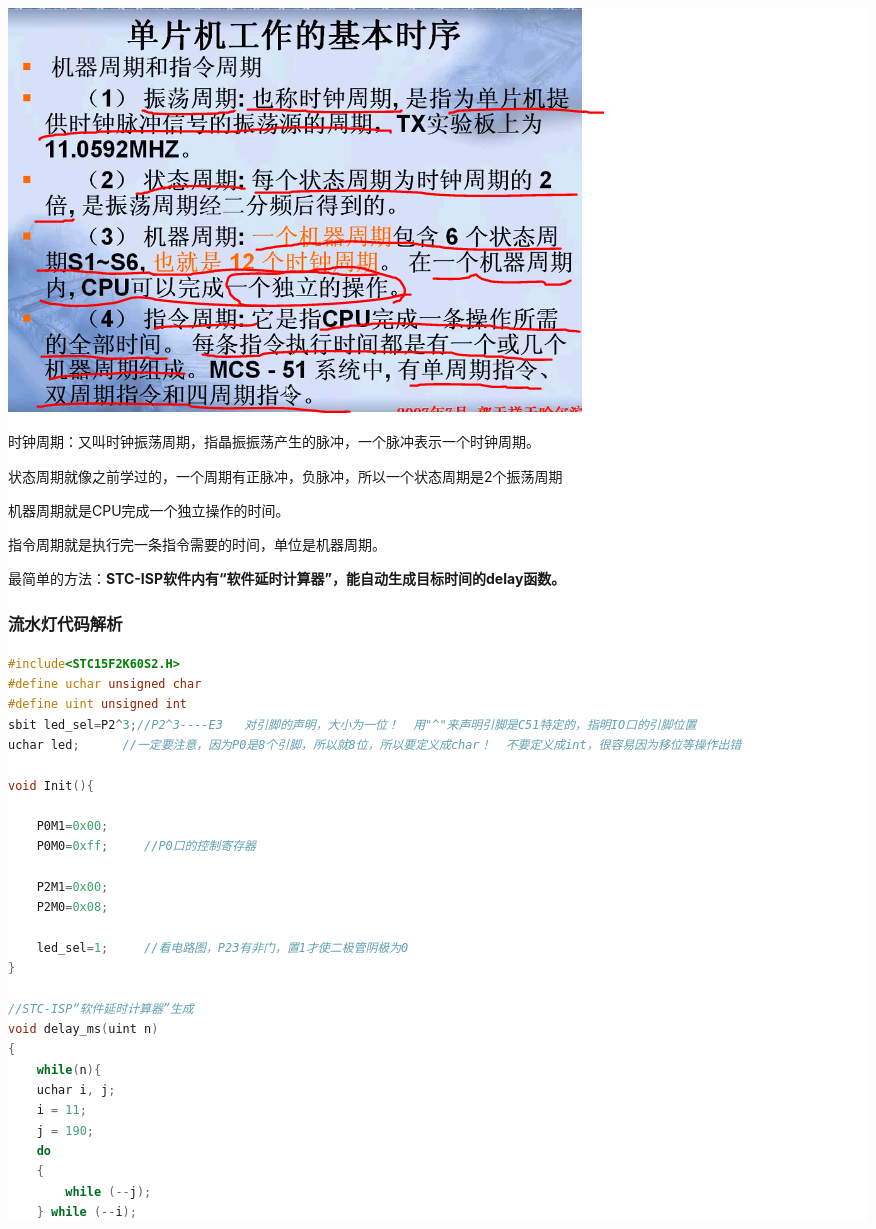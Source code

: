 ![image-20200904144458669](%E5%8D%95%E7%89%87%E6%9C%BA%E5%9F%BA%E7%A1%80.assets/image-20200904144458669.png)

时钟周期：又叫时钟振荡周期，指晶振振荡产生的脉冲，一个脉冲表示一个时钟周期。

状态周期就像之前学过的，一个周期有正脉冲，负脉冲，所以一个状态周期是2个振荡周期

机器周期就是CPU完成一个独立操作的时间。

指令周期就是执行完一条指令需要的时间，单位是机器周期。



最简单的方法：**STC-ISP软件内有“软件延时计算器”，能自动生成目标时间的delay函数。**



### 流水灯代码解析

```c
#include<STC15F2K60S2.H>
#define uchar unsigned char
#define uint unsigned int
sbit led_sel=P2^3;//P2^3----E3   对引脚的声明，大小为一位！  用"^"来声明引脚是C51特定的，指明IO口的引脚位置
uchar led;      //一定要注意，因为P0是8个引脚，所以就8位，所以要定义成char！  不要定义成int，很容易因为移位等操作出错

void Init(){

	P0M1=0x00;
	P0M0=0xff;     //P0口的控制寄存器

	P2M1=0x00;
	P2M0=0x08;

	led_sel=1;	   //看电路图，P23有非门，置1才使二极管阴极为0
}

//STC-ISP“软件延时计算器”生成
void delay_ms(uint n)		
{
	while(n){
	uchar i, j;
	i = 11;
	j = 190;
	do
	{
		while (--j);
	} while (--i);
```